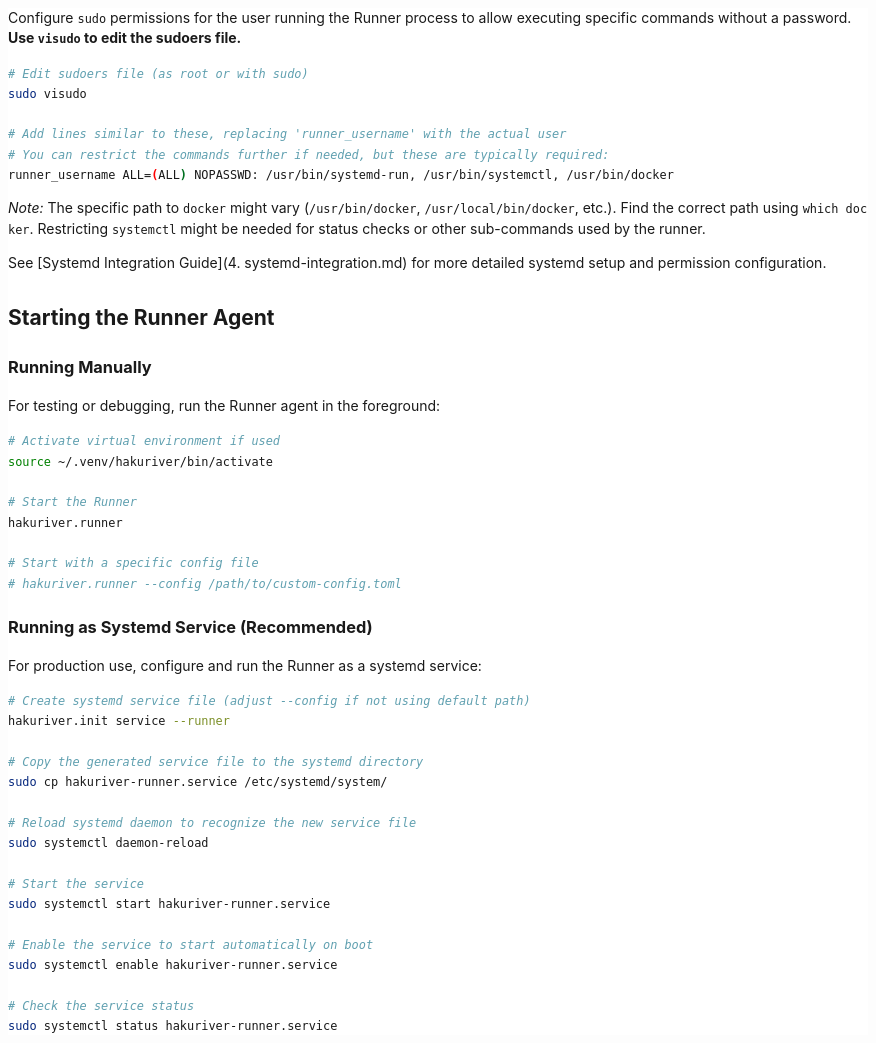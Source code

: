 Configure `sudo` permissions for the user running the Runner process to allow executing specific commands without a password. **Use `visudo` to edit the sudoers file.**

```bash
# Edit sudoers file (as root or with sudo)
sudo visudo

# Add lines similar to these, replacing 'runner_username' with the actual user
# You can restrict the commands further if needed, but these are typically required:
runner_username ALL=(ALL) NOPASSWD: /usr/bin/systemd-run, /usr/bin/systemctl, /usr/bin/docker
```
*Note:* The specific path to `docker` might vary (`/usr/bin/docker`, `/usr/local/bin/docker`, etc.). Find the correct path using `which docker`. Restricting `systemctl` might be needed for status checks or other sub-commands used by the runner.

See [Systemd Integration Guide](4. systemd-integration.md) for more detailed systemd setup and permission configuration.

## Starting the Runner Agent

### Running Manually

For testing or debugging, run the Runner agent in the foreground:

```bash
# Activate virtual environment if used
source ~/.venv/hakuriver/bin/activate

# Start the Runner
hakuriver.runner

# Start with a specific config file
# hakuriver.runner --config /path/to/custom-config.toml
```

### Running as Systemd Service (Recommended)

For production use, configure and run the Runner as a systemd service:

```bash
# Create systemd service file (adjust --config if not using default path)
hakuriver.init service --runner

# Copy the generated service file to the systemd directory
sudo cp hakuriver-runner.service /etc/systemd/system/

# Reload systemd daemon to recognize the new service file
sudo systemctl daemon-reload

# Start the service
sudo systemctl start hakuriver-runner.service

# Enable the service to start automatically on boot
sudo systemctl enable hakuriver-runner.service

# Check the service status
sudo systemctl status hakuriver-runner.service
```
